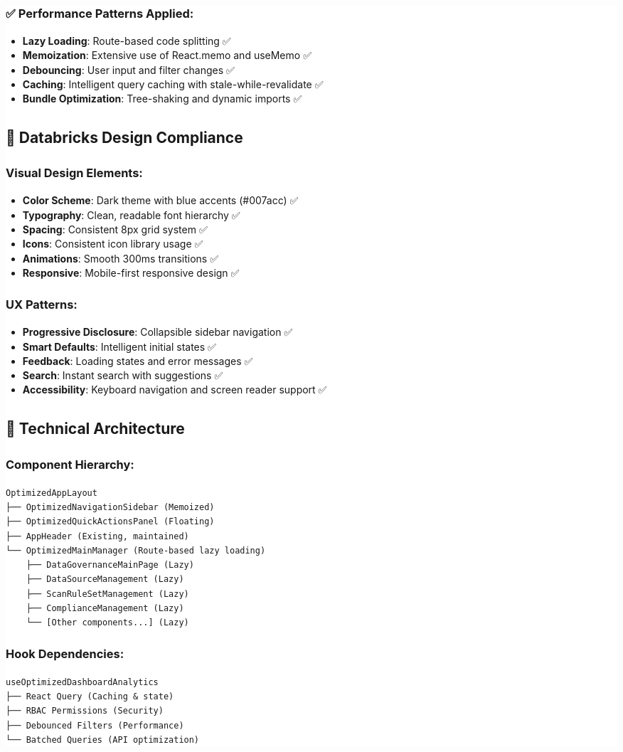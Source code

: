 ### ✅ Performance Patterns Applied:
- **Lazy Loading**: Route-based code splitting ✅
- **Memoization**: Extensive use of React.memo and useMemo ✅
- **Debouncing**: User input and filter changes ✅
- **Caching**: Intelligent query caching with stale-while-revalidate ✅
- **Bundle Optimization**: Tree-shaking and dynamic imports ✅

## 🎨 Databricks Design Compliance

### Visual Design Elements:
- **Color Scheme**: Dark theme with blue accents (#007acc) ✅
- **Typography**: Clean, readable font hierarchy ✅
- **Spacing**: Consistent 8px grid system ✅
- **Icons**: Consistent icon library usage ✅
- **Animations**: Smooth 300ms transitions ✅
- **Responsive**: Mobile-first responsive design ✅

### UX Patterns:
- **Progressive Disclosure**: Collapsible sidebar navigation ✅
- **Smart Defaults**: Intelligent initial states ✅
- **Feedback**: Loading states and error messages ✅
- **Search**: Instant search with suggestions ✅
- **Accessibility**: Keyboard navigation and screen reader support ✅

## 🔧 Technical Architecture

### Component Hierarchy:
```
OptimizedAppLayout
├── OptimizedNavigationSidebar (Memoized)
├── OptimizedQuickActionsPanel (Floating)
├── AppHeader (Existing, maintained)
└── OptimizedMainManager (Route-based lazy loading)
    ├── DataGovernanceMainPage (Lazy)
    ├── DataSourceManagement (Lazy)
    ├── ScanRuleSetManagement (Lazy)
    ├── ComplianceManagement (Lazy)
    └── [Other components...] (Lazy)
```

### Hook Dependencies:
```
useOptimizedDashboardAnalytics
├── React Query (Caching & state)
├── RBAC Permissions (Security)
├── Debounced Filters (Performance)
└── Batched Queries (API optimization)
```
